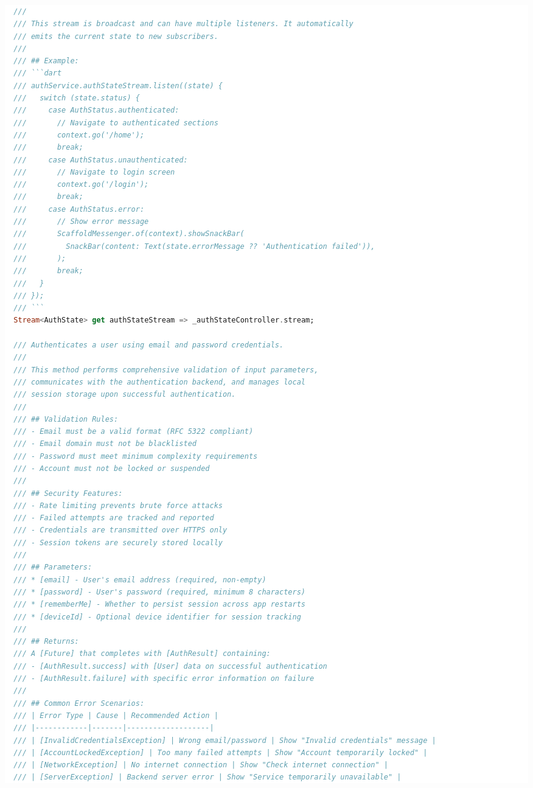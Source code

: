 ```dart
  ///
  /// This stream is broadcast and can have multiple listeners. It automatically
  /// emits the current state to new subscribers.
  ///
  /// ## Example:
  /// ```dart
  /// authService.authStateStream.listen((state) {
  ///   switch (state.status) {
  ///     case AuthStatus.authenticated:
  ///       // Navigate to authenticated sections
  ///       context.go('/home');
  ///       break;
  ///     case AuthStatus.unauthenticated:
  ///       // Navigate to login screen
  ///       context.go('/login');
  ///       break;
  ///     case AuthStatus.error:
  ///       // Show error message
  ///       ScaffoldMessenger.of(context).showSnackBar(
  ///         SnackBar(content: Text(state.errorMessage ?? 'Authentication failed')),
  ///       );
  ///       break;
  ///   }
  /// });
  /// ```
  Stream<AuthState> get authStateStream => _authStateController.stream;

  /// Authenticates a user using email and password credentials.
  ///
  /// This method performs comprehensive validation of input parameters,
  /// communicates with the authentication backend, and manages local
  /// session storage upon successful authentication.
  ///
  /// ## Validation Rules:
  /// - Email must be a valid format (RFC 5322 compliant)
  /// - Email domain must not be blacklisted
  /// - Password must meet minimum complexity requirements
  /// - Account must not be locked or suspended
  ///
  /// ## Security Features:
  /// - Rate limiting prevents brute force attacks
  /// - Failed attempts are tracked and reported
  /// - Credentials are transmitted over HTTPS only
  /// - Session tokens are securely stored locally
  ///
  /// ## Parameters:
  /// * [email] - User's email address (required, non-empty)
  /// * [password] - User's password (required, minimum 8 characters)
  /// * [rememberMe] - Whether to persist session across app restarts
  /// * [deviceId] - Optional device identifier for session tracking
  ///
  /// ## Returns:
  /// A [Future] that completes with [AuthResult] containing:
  /// - [AuthResult.success] with [User] data on successful authentication
  /// - [AuthResult.failure] with specific error information on failure
  ///
  /// ## Common Error Scenarios:
  /// | Error Type | Cause | Recommended Action |
  /// |------------|-------|-------------------|
  /// | [InvalidCredentialsException] | Wrong email/password | Show "Invalid credentials" message |
  /// | [AccountLockedException] | Too many failed attempts | Show "Account temporarily locked" |
  /// | [NetworkException] | No internet connection | Show "Check internet connection" |
  /// | [ServerException] | Backend server error | Show "Service temporarily unavailable" |
```